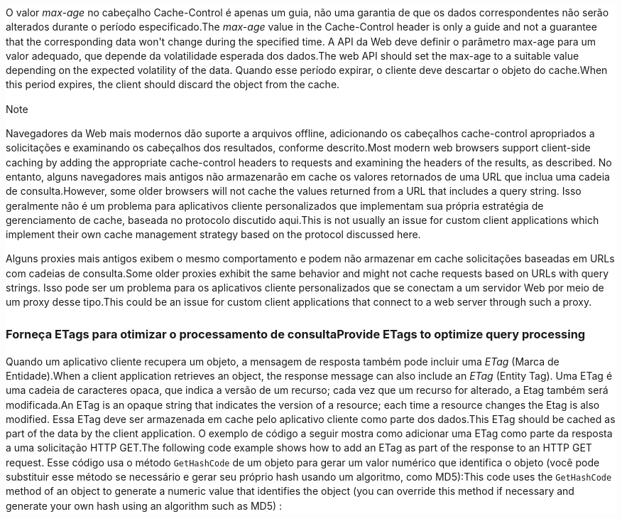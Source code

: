 <span data-ttu-id="6af7c-204">O valor *max-age* no cabeçalho Cache-Control é apenas um guia, não uma garantia de que os dados correspondentes não serão alterados durante o período especificado.</span><span class="sxs-lookup"><span data-stu-id="6af7c-204">The *max-age* value in the Cache-Control header is only a guide and not a guarantee that the corresponding data won't change during the specified time.</span></span> <span data-ttu-id="6af7c-205">A API da Web deve definir o parâmetro max-age para um valor adequado, que depende da volatilidade esperada dos dados.</span><span class="sxs-lookup"><span data-stu-id="6af7c-205">The web API should set the max-age to a suitable value depending on the expected volatility of the data.</span></span> <span data-ttu-id="6af7c-206">Quando esse período expirar, o cliente deve descartar o objeto do cache.</span><span class="sxs-lookup"><span data-stu-id="6af7c-206">When this period expires, the client should discard the object from the cache.</span></span>

> [!NOTE]
> <span data-ttu-id="6af7c-207">Navegadores da Web mais modernos dão suporte a arquivos offline, adicionando os cabeçalhos cache-control apropriados a solicitações e examinando os cabeçalhos dos resultados, conforme descrito.</span><span class="sxs-lookup"><span data-stu-id="6af7c-207">Most modern web browsers support client-side caching by adding the appropriate cache-control headers to requests and examining the headers of the results, as described.</span></span> <span data-ttu-id="6af7c-208">No entanto, alguns navegadores mais antigos não armazenarão em cache os valores retornados de uma URL que inclua uma cadeia de consulta.</span><span class="sxs-lookup"><span data-stu-id="6af7c-208">However, some older browsers will not cache the values returned from a URL that includes a query string.</span></span> <span data-ttu-id="6af7c-209">Isso geralmente não é um problema para aplicativos cliente personalizados que implementam sua própria estratégia de gerenciamento de cache, baseada no protocolo discutido aqui.</span><span class="sxs-lookup"><span data-stu-id="6af7c-209">This is not usually an issue for custom client applications which implement their own cache management strategy based on the protocol discussed here.</span></span>
>
> <span data-ttu-id="6af7c-210">Alguns proxies mais antigos exibem o mesmo comportamento e podem não armazenar em cache solicitações baseadas em URLs com cadeias de consulta.</span><span class="sxs-lookup"><span data-stu-id="6af7c-210">Some older proxies exhibit the same behavior and might not cache requests based on URLs with query strings.</span></span> <span data-ttu-id="6af7c-211">Isso pode ser um problema para os aplicativos cliente personalizados que se conectam a um servidor Web por meio de um proxy desse tipo.</span><span class="sxs-lookup"><span data-stu-id="6af7c-211">This could be an issue for custom client applications that connect to a web server through such a proxy.</span></span>

### <a name="provide-etags-to-optimize-query-processing"></a><span data-ttu-id="6af7c-212">Forneça ETags para otimizar o processamento de consulta</span><span class="sxs-lookup"><span data-stu-id="6af7c-212">Provide ETags to optimize query processing</span></span>

<span data-ttu-id="6af7c-213">Quando um aplicativo cliente recupera um objeto, a mensagem de resposta também pode incluir uma *ETag* (Marca de Entidade).</span><span class="sxs-lookup"><span data-stu-id="6af7c-213">When a client application retrieves an object, the response message can also include an *ETag* (Entity Tag).</span></span> <span data-ttu-id="6af7c-214">Uma ETag é uma cadeia de caracteres opaca, que indica a versão de um recurso; cada vez que um recurso for alterado, a Etag também será modificada.</span><span class="sxs-lookup"><span data-stu-id="6af7c-214">An ETag is an opaque string that indicates the version of a resource; each time a resource changes the Etag is also modified.</span></span> <span data-ttu-id="6af7c-215">Essa ETag deve ser armazenada em cache pelo aplicativo cliente como parte dos dados.</span><span class="sxs-lookup"><span data-stu-id="6af7c-215">This ETag should be cached as part of the data by the client application.</span></span> <span data-ttu-id="6af7c-216">O exemplo de código a seguir mostra como adicionar uma ETag como parte da resposta a uma solicitação HTTP GET.</span><span class="sxs-lookup"><span data-stu-id="6af7c-216">The following code example shows how to add an ETag as part of the response to an HTTP GET request.</span></span> <span data-ttu-id="6af7c-217">Esse código usa o método `GetHashCode` de um objeto para gerar um valor numérico que identifica o objeto (você pode substituir esse método se necessário e gerar seu próprio hash usando um algoritmo, como MD5):</span><span class="sxs-lookup"><span data-stu-id="6af7c-217">This code uses the `GetHashCode` method of an object to generate a numeric value that identifies the object (you can override this method if necessary and generate your own hash using an algorithm such as MD5) :</span></span>
